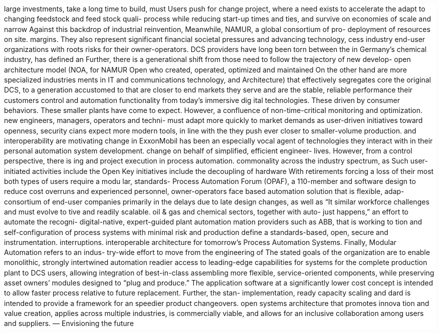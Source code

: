 large investments, take a long time to build, must Users push for change
project, where a need exists to accelerate the
adapt to changing feedstock and feed stock quali-
process while reducing start-up times and
ties, and survive on economies of scale and narrow Against this backdrop of industrial reinvention, Meanwhile, NAMUR, a global consortium of pro-
deployment of resources on site.
margins. They also represent significant financial societal pressures and advancing technology, cess industry end-user organizations with roots
risks for their owner-operators. DCS providers have long been torn between the in Germany’s chemical industry, has defined an
Further, there is a generational shift from those
need to follow the trajectory of new develop- open architecture model (NOA, for NAMUR Open
who created, operated, optimized and maintained
On the other hand are more specialized industries ments in IT and communications technology, and Architecture) that effectively segregates core
the original DCS, to a generation accustomed to
that are closer to end markets they serve and are the stable, reliable performance their customers control and automation functionality from
today’s immersive dig ital technologies. These
driven by consumer behaviors. These smaller plants have come to expect. However, a confluence of non-time-critical monitoring and optimization.
new engineers, managers, operators and techni-
must adapt more quickly to market demands as user-driven initiatives toward openness, security
cians expect more modern tools, in line with the
they push ever closer to smaller-volume production. and interoperability are motivating change in ExxonMobil has been an especially vocal agent of
technologies they interact with in their personal
automation system development. change on behalf of simplified, efficient engineer-
lives.
However, from a control perspective, there is ing and project execution in process automation.
commonality across the industry spectrum, as Such user-initiated activities include the Open Key initiatives include the decoupling of hardware
With retirements forcing a loss of their most
both types of users require a modu lar, standards- Process Automation Forum (OPAF), a 110-member and software design to reduce cost overruns and
experienced personnel, owner-operators face
based automation solution that is flexible, adap- consortium of end-user companies primarily in the delays due to late design changes, as well as “It
similar workforce challenges and must evolve to
tive and readily scalable. oil & gas and chemical sectors, together with auto- just happens,” an effort to automate the recogni-
digital-native, expert-guided plant automation
mation providers such as ABB, that is working to tion and self-configuration of process
systems with minimal risk and production
define a standards-based, open, secure and instrumentation.
interruptions.
interoperable architecture for tomorrow’s Process
Automation Systems. Finally, Modular Automation refers to an indus-
try-wide effort to move from the engineering of
The stated goals of the organization are to enable monolithic, strongly intertwined automation
readier access to leading-edge capabilities for systems for the complete production plant to
DCS users, allowing integration of best-in-class assembling more flexible, service-oriented
components, while preserving asset owners’ modules designed to “plug and produce.” The
application software at a significantly lower cost concept is intended to allow faster process
relative to future replacement. Further, the stan- implementation, ready capacity scaling and
dard is intended to provide a framework for an speedier product changeovers.
open systems architecture that promotes
innova tion and value creation, applies across
multiple industries, is commercially viable, and
allows for an inclusive collaboration among users
and suppliers.
—
Envisioning the future